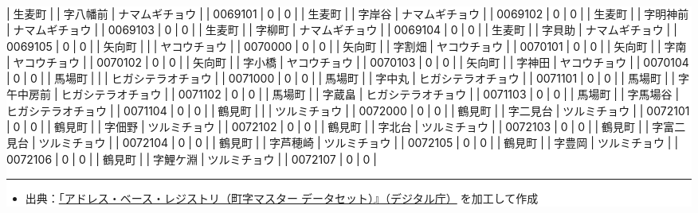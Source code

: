 | 生麦町 |  | 字八幡前 | ナマムギチョウ |  | 0069101 | 0 | 0 |
| 生麦町 |  | 字岸谷 | ナマムギチョウ |  | 0069102 | 0 | 0 |
| 生麦町 |  | 字明神前 | ナマムギチョウ |  | 0069103 | 0 | 0 |
| 生麦町 |  | 字柳町 | ナマムギチョウ |  | 0069104 | 0 | 0 |
| 生麦町 |  | 字貝助 | ナマムギチョウ |  | 0069105 | 0 | 0 |
| 矢向町 |  |  | ヤコウチョウ |  | 0070000 | 0 | 0 |
| 矢向町 |  | 字割畑 | ヤコウチョウ |  | 0070101 | 0 | 0 |
| 矢向町 |  | 字南 | ヤコウチョウ |  | 0070102 | 0 | 0 |
| 矢向町 |  | 字小橋 | ヤコウチョウ |  | 0070103 | 0 | 0 |
| 矢向町 |  | 字神田 | ヤコウチョウ |  | 0070104 | 0 | 0 |
| 馬場町 |  |  | ヒガシテラオチョウ |  | 0071000 | 0 | 0 |
| 馬場町 |  | 字中丸 | ヒガシテラオチョウ |  | 0071101 | 0 | 0 |
| 馬場町 |  | 字午中房前 | ヒガシテラオチョウ |  | 0071102 | 0 | 0 |
| 馬場町 |  | 字蔵畠 | ヒガシテラオチョウ |  | 0071103 | 0 | 0 |
| 馬場町 |  | 字馬場谷 | ヒガシテラオチョウ |  | 0071104 | 0 | 0 |
| 鶴見町 |  |  | ツルミチョウ |  | 0072000 | 0 | 0 |
| 鶴見町 |  | 字二見台 | ツルミチョウ |  | 0072101 | 0 | 0 |
| 鶴見町 |  | 字佃野 | ツルミチョウ |  | 0072102 | 0 | 0 |
| 鶴見町 |  | 字北台 | ツルミチョウ |  | 0072103 | 0 | 0 |
| 鶴見町 |  | 字富二見台 | ツルミチョウ |  | 0072104 | 0 | 0 |
| 鶴見町 |  | 字芦穂崎 | ツルミチョウ |  | 0072105 | 0 | 0 |
| 鶴見町 |  | 字豊岡 | ツルミチョウ |  | 0072106 | 0 | 0 |
| 鶴見町 |  | 字鯉ケ淵 | ツルミチョウ |  | 0072107 | 0 | 0 |

---

- 出典：[「アドレス・ベース・レジストリ（町字マスター データセット）』（デジタル庁）](https://www.digital.go.jp/policies/base_registry_address/) を加工して作成